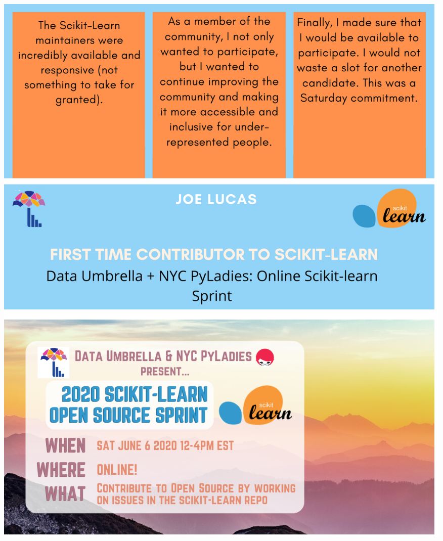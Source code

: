 
 <img src="../assets/images/sprint_online/sprint_joelucas.png" width="99%" height="99%" style="border:0px;margin:0px">
</p>

<p float="left">
  <img src="../assets/images/sprint_online/sprint_annonce.png" width="99%" height="99%" style="border:0px;margin:0px">
</p>
